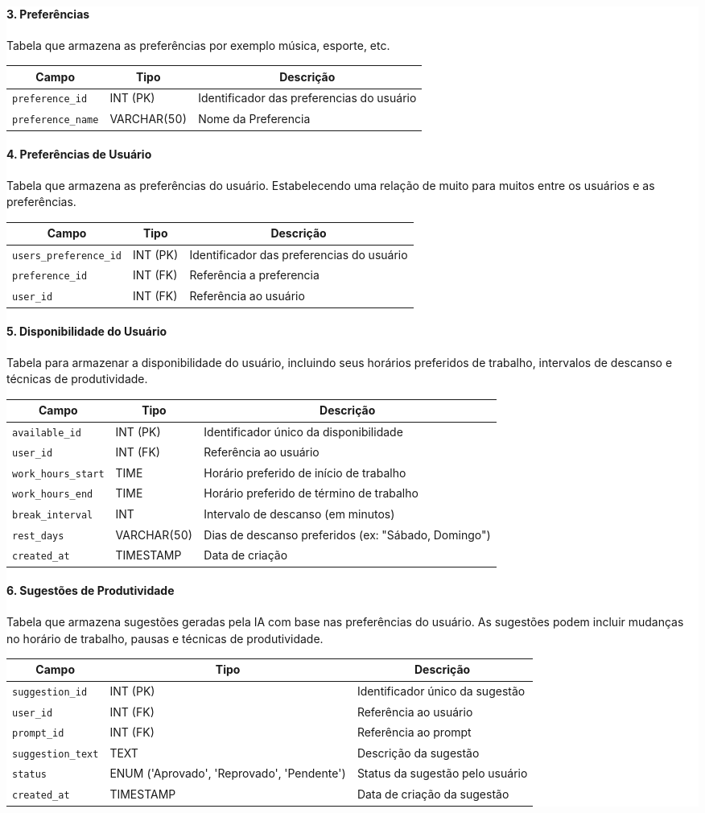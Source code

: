 #### 3. **Preferências**

Tabela que armazena as preferências por exemplo música, esporte, etc.

| Campo               | Tipo           | Descrição                                       |
|---------------------|----------------|-------------------------------------------------|
| `preference_id`     | INT (PK)       | Identificador das preferencias do usuário       |
| `preference_name`   | VARCHAR(50)    | Nome da Preferencia                             |

#### 4. **Preferências de Usuário**

Tabela que armazena as preferências do usuário. Estabelecendo uma relação de muito para muitos entre os usuários e as preferências.

| Campo               | Tipo           | Descrição                                       |
|---------------------|----------------|-------------------------------------------------|
| `users_preference_id`     | INT (PK) | Identificador das preferencias do usuário       |
| `preference_id`     | INT (FK)       | Referência a preferencia                        |
| `user_id`           | INT (FK)       | Referência ao usuário                           |

#### 5. **Disponibilidade do Usuário**
Tabela para armazenar a disponibilidade do usuário, incluindo seus horários preferidos de trabalho, intervalos de descanso e técnicas de produtividade.

| Campo               | Tipo           | Descrição                                       |
|---------------------|----------------|-------------------------------------------------|
| `available_id`     | INT (PK)       | Identificador único da disponibilidade           |
| `user_id`           | INT (FK)       | Referência ao usuário                           |
| `work_hours_start`  | TIME           | Horário preferido de início de trabalho         |
| `work_hours_end`    | TIME           | Horário preferido de término de trabalho        |
| `break_interval`    | INT            | Intervalo de descanso (em minutos)              |
| `rest_days`         | VARCHAR(50)    | Dias de descanso preferidos (ex: "Sábado, Domingo") |
| `created_at`        | TIMESTAMP      | Data de criação                                 |

#### 6. **Sugestões de Produtividade**
Tabela que armazena sugestões geradas pela IA com base nas preferências do usuário. As sugestões podem incluir mudanças no horário de trabalho, pausas e técnicas de produtividade.

| Campo               | Tipo           | Descrição                                       |
|---------------------|----------------|-------------------------------------------------|
| `suggestion_id`     | INT (PK)       | Identificador único da sugestão                 |
| `user_id`           | INT (FK)       | Referência ao usuário                           |
| `prompt_id`         | INT (FK)       | Referência ao prompt                            |
| `suggestion_text`   | TEXT           | Descrição da sugestão                           |
| `status`            | ENUM ('Aprovado', 'Reprovado', 'Pendente') | Status da sugestão pelo usuário                 |
| `created_at`        | TIMESTAMP      | Data de criação da sugestão                     |
